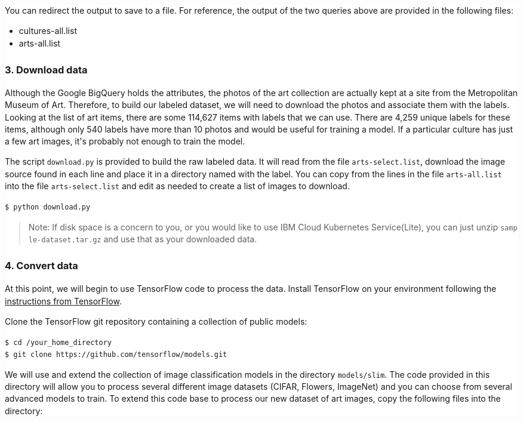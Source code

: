 You can redirect the output to save to a file.  For reference, the output of the two queries above are provided in the
following files:

* cultures-all.list
* arts-all.list


### 3. Download data

Although the Google BigQuery holds the attributes, the photos of the art collection are actually kept at a site
from the Metropolitan Museum of Art.  Therefore, to build our labeled dataset, we will need to download the photos
and associate them with the labels.  Looking at the list of art items, there are some 114,627 items with labels
that we can use.  There are 4,259 unique labels for these items, although only 540 labels have more than 10 photos and
would be useful for training a model.  If a particular culture has just a few art images, it's probably not enough
to train the model.

The script `download.py` is provided to build the raw labeled data.  It will read from the file `arts-select.list`,
download the image source found in each line and place it in a directory named with the label.
You can copy from the lines in the file `arts-all.list` into the file `arts-select.list` and edit as needed
to create a list of images to download.

```
$ python download.py
```

> Note: If disk space is a concern to you, or you would like to use IBM Cloud Kubernetes Service(Lite),
you can just unzip `sample-dataset.tar.gz` and use that as your downloaded data.


### 4. Convert data

At this point, we will begin to use TensorFlow code to process the data.
Install TensorFlow on your environment following the [instructions from TensorFlow](https://www.tensorflow.org/install/).

Clone the TensorFlow git repository containing a collection of public models:

```
$ cd /your_home_directory
$ git clone https://github.com/tensorflow/models.git
```

We will use and extend the collection of image classification models in the directory `models/slim`.
The code provided in this directory will allow you to process several different image datasets
(CIFAR, Flowers, ImageNet) and you can choose from several advanced models to train.
To extend this code base to process our new dataset of art images, copy the following files into the
directory:
